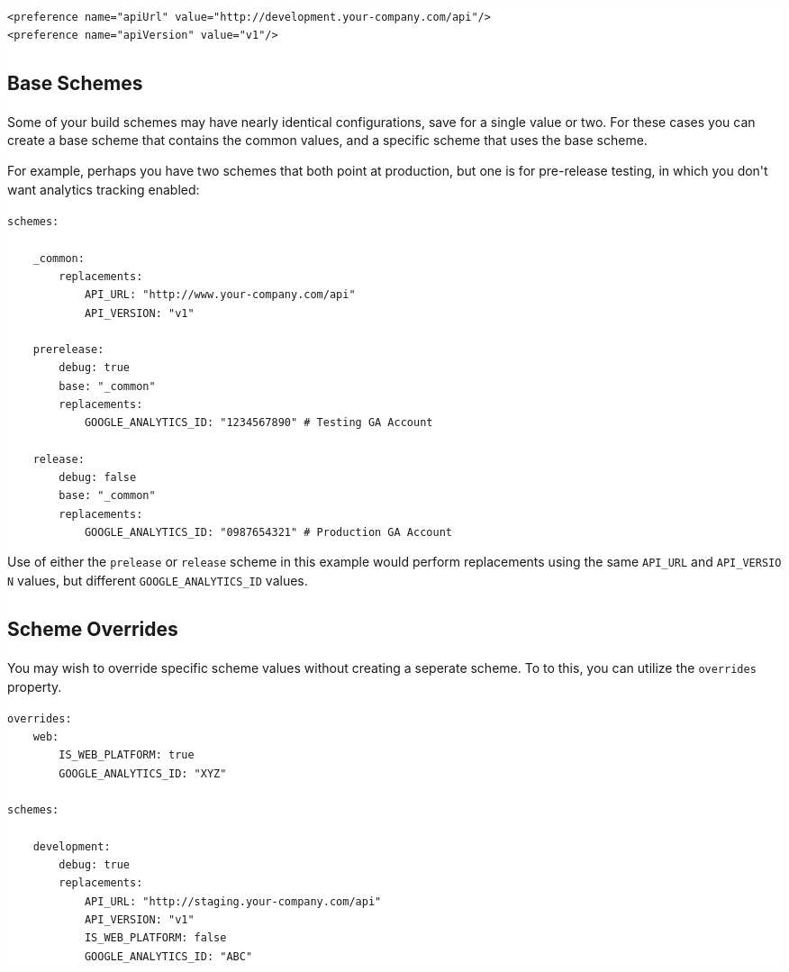 ```
<preference name="apiUrl" value="http://development.your-company.com/api"/>
<preference name="apiVersion" value="v1"/>
```

## Base Schemes

Some of your build schemes may have nearly identical configurations, save for a single value or two. For these cases you can create a base scheme that contains the common values, and a specific scheme that uses the base scheme.

For example, perhaps you have two schemes that both point at production, but one is for pre-release testing, in which you don't want analytics tracking enabled:

```
schemes:

	_common:
		replacements:
			API_URL: "http://www.your-company.com/api"
			API_VERSION: "v1"

	prerelease:
		debug: true
		base: "_common"
		replacements:
			GOOGLE_ANALYTICS_ID: "1234567890" # Testing GA Account

	release:
		debug: false
		base: "_common"
		replacements:
			GOOGLE_ANALYTICS_ID: "0987654321" # Production GA Account
```

Use of either the `prelease` or `release` scheme in this example would perform replacements using the same `API_URL` and `API_VERSION` values, but different `GOOGLE_ANALYTICS_ID` values.

## Scheme Overrides

You may wish to override specific scheme values without creating a seperate scheme. To to this, you can utilize the `overrides` property.

```
overrides:
	web:
		IS_WEB_PLATFORM: true
		GOOGLE_ANALYTICS_ID: "XYZ"

schemes:

	development:
		debug: true
		replacements:
			API_URL: "http://staging.your-company.com/api"
			API_VERSION: "v1"
			IS_WEB_PLATFORM: false
			GOOGLE_ANALYTICS_ID: "ABC"
```
